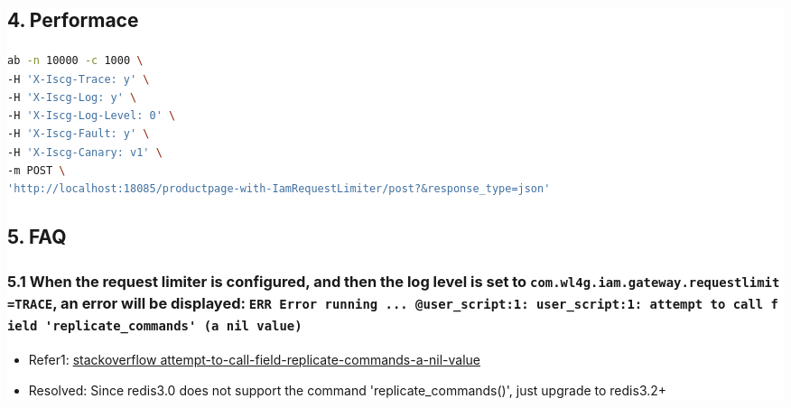 ## 4. Performace

```bash
ab -n 10000 -c 1000 \
-H 'X-Iscg-Trace: y' \
-H 'X-Iscg-Log: y' \
-H 'X-Iscg-Log-Level: 0' \
-H 'X-Iscg-Fault: y' \
-H 'X-Iscg-Canary: v1' \
-m POST \
'http://localhost:18085/productpage-with-IamRequestLimiter/post?&response_type=json'
```

## 5. FAQ

### 5.1 When the request limiter is configured, and then the log level is set to `com.wl4g.iam.gateway.requestlimit=TRACE`, an error will be displayed: `ERR Error running ... @user_script:1: user_script:1: attempt to call field 'replicate_commands' (a nil value)`

- Refer1: [stackoverflow attempt-to-call-field-replicate-commands-a-nil-value](https://stackoverflow.com/questions/59809151/attempt-to-call-field-replicate-commands-a-nil-value)

- Resolved: Since redis3.0 does not support the command 'replicate_commands()', just upgrade to redis3.2+

